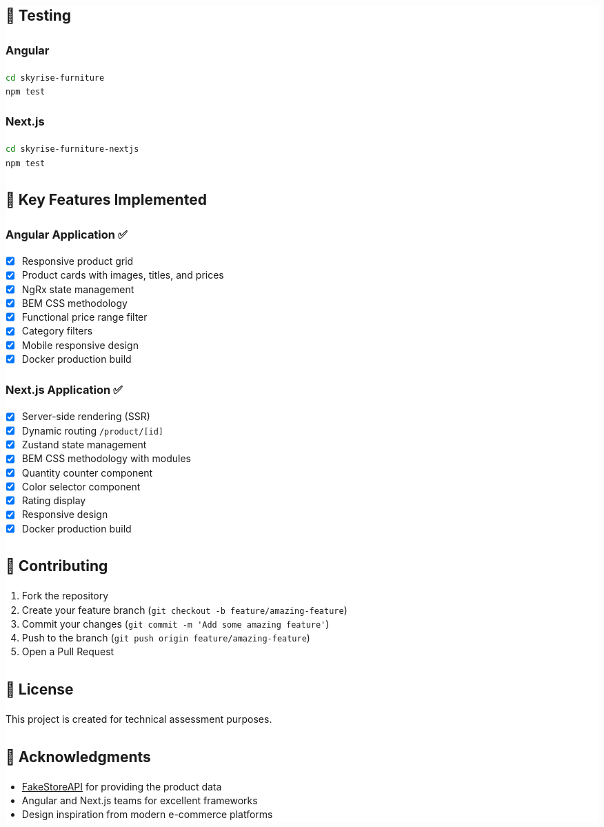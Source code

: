 ## 🧪 Testing

### Angular
```bash
cd skyrise-furniture
npm test
```

### Next.js
```bash
cd skyrise-furniture-nextjs
npm test
```

## 📝 Key Features Implemented

### Angular Application ✅
- [x] Responsive product grid
- [x] Product cards with images, titles, and prices
- [x] NgRx state management
- [x] BEM CSS methodology
- [x] Functional price range filter
- [x] Category filters
- [x] Mobile responsive design
- [x] Docker production build

### Next.js Application ✅
- [x] Server-side rendering (SSR)
- [x] Dynamic routing `/product/[id]`
- [x] Zustand state management
- [x] BEM CSS methodology with modules
- [x] Quantity counter component
- [x] Color selector component
- [x] Rating display
- [x] Responsive design
- [x] Docker production build

## 🤝 Contributing

1. Fork the repository
2. Create your feature branch (`git checkout -b feature/amazing-feature`)
3. Commit your changes (`git commit -m 'Add some amazing feature'`)
4. Push to the branch (`git push origin feature/amazing-feature`)
5. Open a Pull Request

## 📄 License

This project is created for technical assessment purposes.

## 🙏 Acknowledgments

- [FakeStoreAPI](https://fakestoreapi.com) for providing the product data
- Angular and Next.js teams for excellent frameworks
- Design inspiration from modern e-commerce platforms